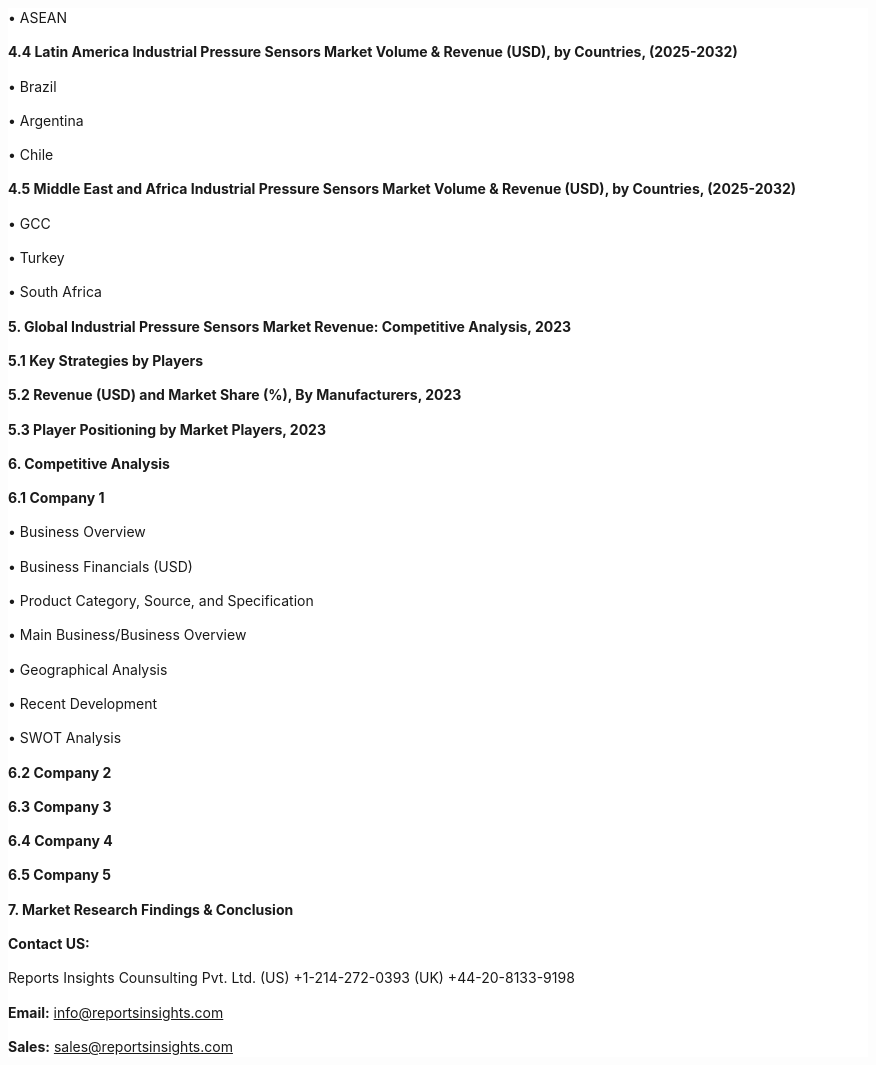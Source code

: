• ASEAN

<strong>4.4 Latin America Industrial Pressure Sensors Market Volume &amp; Revenue (USD), by Countries, (2025-2032)</strong>

• Brazil

• Argentina

• Chile

<strong>4.5 Middle East and Africa Industrial Pressure Sensors Market Volume &amp; Revenue (USD), by Countries, (2025-2032)</strong>

• GCC

• Turkey

• South Africa

<strong>5. Global Industrial Pressure Sensors Market Revenue: Competitive Analysis, 2023</strong>

<strong>5.1 Key Strategies by Players</strong>

<strong>5.2 Revenue (USD) and Market Share (%), By Manufacturers, 2023</strong>

<strong>5.3 Player Positioning by Market Players, 2023</strong>

<strong>6. Competitive Analysis</strong>

<strong>6.1 Company 1</strong>

• Business Overview

• Business Financials (USD)

• Product Category, Source, and Specification

• Main Business/Business Overview

• Geographical Analysis

• Recent Development

• SWOT Analysis

<strong>6.2 Company 2</strong>

<strong>6.3 Company 3</strong>

<strong>6.4 Company 4</strong>

<strong>6.5 Company 5</strong>

<strong>7. Market Research Findings &amp; Conclusion</strong>

<strong>Contact US:</strong>

Reports Insights Counsulting Pvt. Ltd.
(US) +1-214-272-0393
(UK) +44-20-8133-9198
<p class=""""><b>Email:</b> <a href=mailto:info@reportsinsights.com>info@reportsinsights.com</a></p>
<p class=""""><b>Sales:</b> <a href=mailto:sales@reportsinsights.com>sales@reportsinsights.com</a></p>
